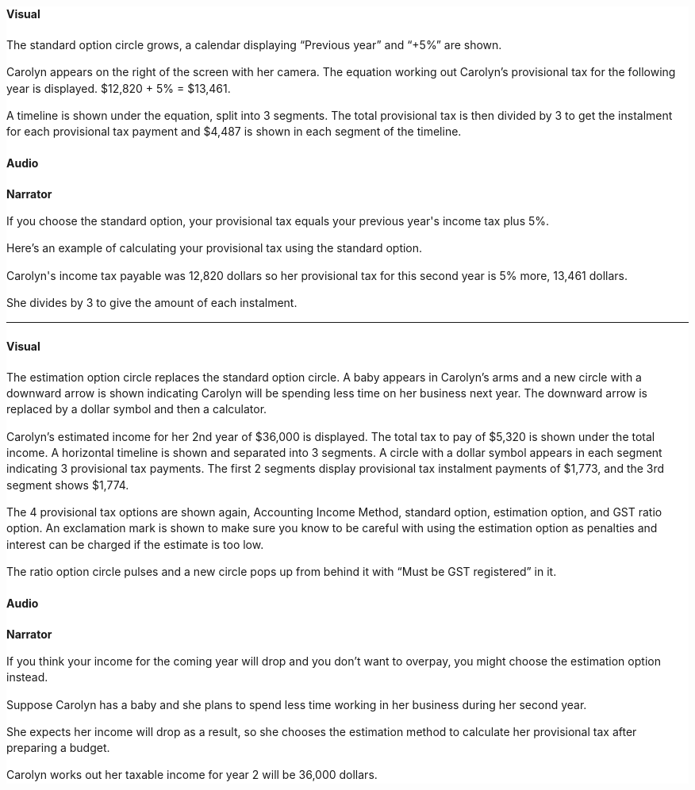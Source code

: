 #### Visual

The standard option circle grows, a calendar displaying “Previous year” and “+5%” are shown.

Carolyn appears on the right of the screen with her camera. The equation working out Carolyn’s provisional tax for the following year is displayed. $12,820 + 5% = $13,461.

A timeline is shown under the equation, split into 3 segments. The total provisional tax is then divided by 3 to get the instalment for each provisional tax payment and $4,487 is shown in each segment of the timeline.

#### Audio

**Narrator**

If you choose the standard option, your provisional tax equals your previous year's income tax plus 5%.

Here’s an example of calculating your provisional tax using the standard option.

Carolyn's income tax payable was 12,820 dollars so her provisional tax for this second year is 5% more, 13,461 dollars.

She divides by 3 to give the amount of each instalment.

* * *

#### Visual

The estimation option circle replaces the standard option circle. A baby appears in Carolyn’s arms and a new circle with a downward arrow is shown indicating Carolyn will be spending less time on her business next year. The downward arrow is replaced by a dollar symbol and then a calculator.

Carolyn’s estimated income for her 2nd year of $36,000 is displayed. The total tax to pay of $5,320 is shown under the total income. A horizontal timeline is shown and separated into 3 segments. A circle with a dollar symbol appears in each segment indicating 3 provisional tax payments. The first 2 segments display provisional tax instalment payments of $1,773, and the 3rd segment shows $1,774.

The 4 provisional tax options are shown again, Accounting Income Method, standard option, estimation option, and GST ratio option. An exclamation mark is shown to make sure you know to be careful with using the estimation option as penalties and interest can be charged if the estimate is too low.

The ratio option circle pulses and a new circle pops up from behind it with “Must be GST registered” in it.

#### Audio

**Narrator**

If you think your income for the coming year will drop and you don’t want to overpay, you might choose the estimation option instead.

Suppose Carolyn has a baby and she plans to spend less time working in her business during her second year.

She expects her income will drop as a result, so she chooses the estimation method to calculate her provisional tax after preparing a budget.

Carolyn works out her taxable income for year 2 will be 36,000 dollars.
